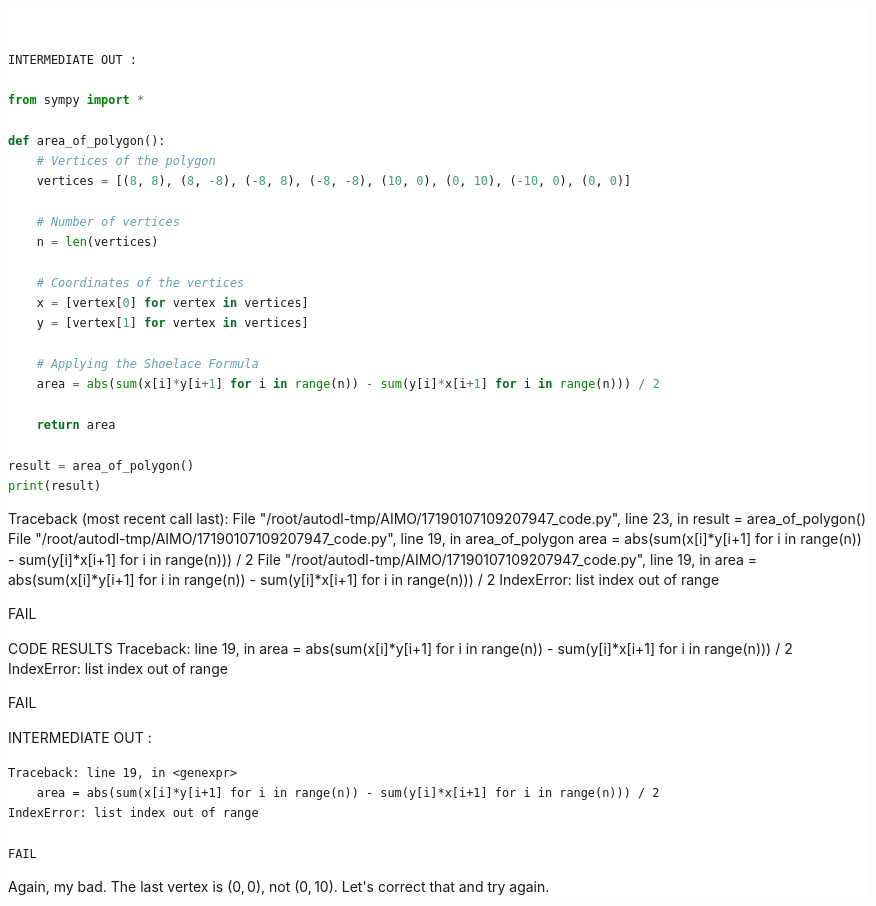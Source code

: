 ```python


INTERMEDIATE OUT :

from sympy import *

def area_of_polygon():
    # Vertices of the polygon
    vertices = [(8, 8), (8, -8), (-8, 8), (-8, -8), (10, 0), (0, 10), (-10, 0), (0, 0)]

    # Number of vertices
    n = len(vertices)

    # Coordinates of the vertices
    x = [vertex[0] for vertex in vertices]
    y = [vertex[1] for vertex in vertices]

    # Applying the Shoelace Formula
    area = abs(sum(x[i]*y[i+1] for i in range(n)) - sum(y[i]*x[i+1] for i in range(n))) / 2

    return area

result = area_of_polygon()
print(result)
```

Traceback (most recent call last):
  File "/root/autodl-tmp/AIMO/17190107109207947_code.py", line 23, in <module>
    result = area_of_polygon()
  File "/root/autodl-tmp/AIMO/17190107109207947_code.py", line 19, in area_of_polygon
    area = abs(sum(x[i]*y[i+1] for i in range(n)) - sum(y[i]*x[i+1] for i in range(n))) / 2
  File "/root/autodl-tmp/AIMO/17190107109207947_code.py", line 19, in <genexpr>
    area = abs(sum(x[i]*y[i+1] for i in range(n)) - sum(y[i]*x[i+1] for i in range(n))) / 2
IndexError: list index out of range

FAIL

CODE RESULTS Traceback: line 19, in <genexpr>
    area = abs(sum(x[i]*y[i+1] for i in range(n)) - sum(y[i]*x[i+1] for i in range(n))) / 2
IndexError: list index out of range

FAIL


INTERMEDIATE OUT :
```output
Traceback: line 19, in <genexpr>
    area = abs(sum(x[i]*y[i+1] for i in range(n)) - sum(y[i]*x[i+1] for i in range(n))) / 2
IndexError: list index out of range

FAIL

```
Again, my bad. The last vertex is $(0, 0)$, not $(0, 10)$. Let's correct that and try again.

